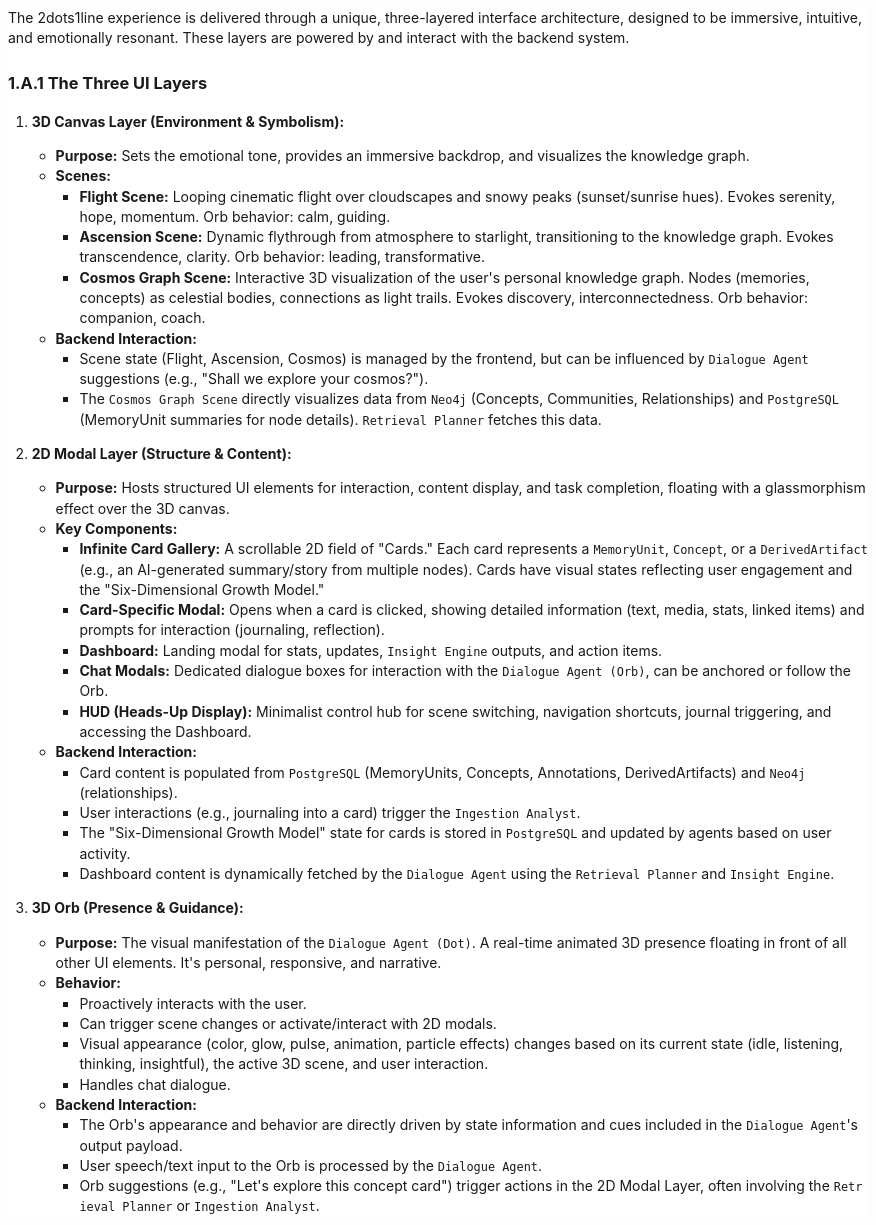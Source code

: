 The 2dots1line experience is delivered through a unique, three-layered interface architecture, designed to be immersive, intuitive, and emotionally resonant. These layers are powered by and interact with the backend system.

### 1.A.1 The Three UI Layers

1.  **3D Canvas Layer (Environment & Symbolism):**
    *   **Purpose:** Sets the emotional tone, provides an immersive backdrop, and visualizes the knowledge graph.
    *   **Scenes:**
        *   **Flight Scene:** Looping cinematic flight over cloudscapes and snowy peaks (sunset/sunrise hues). Evokes serenity, hope, momentum. Orb behavior: calm, guiding.
        *   **Ascension Scene:** Dynamic flythrough from atmosphere to starlight, transitioning to the knowledge graph. Evokes transcendence, clarity. Orb behavior: leading, transformative.
        *   **Cosmos Graph Scene:** Interactive 3D visualization of the user's personal knowledge graph. Nodes (memories, concepts) as celestial bodies, connections as light trails. Evokes discovery, interconnectedness. Orb behavior: companion, coach.
    *   **Backend Interaction:**
        *   Scene state (Flight, Ascension, Cosmos) is managed by the frontend, but can be influenced by `Dialogue Agent` suggestions (e.g., "Shall we explore your cosmos?").
        *   The `Cosmos Graph Scene` directly visualizes data from `Neo4j` (Concepts, Communities, Relationships) and `PostgreSQL` (MemoryUnit summaries for node details). `Retrieval Planner` fetches this data.

2.  **2D Modal Layer (Structure & Content):**
    *   **Purpose:** Hosts structured UI elements for interaction, content display, and task completion, floating with a glassmorphism effect over the 3D canvas.
    *   **Key Components:**
        *   **Infinite Card Gallery:** A scrollable 2D field of "Cards." Each card represents a `MemoryUnit`, `Concept`, or a `DerivedArtifact` (e.g., an AI-generated summary/story from multiple nodes). Cards have visual states reflecting user engagement and the "Six-Dimensional Growth Model."
        *   **Card-Specific Modal:** Opens when a card is clicked, showing detailed information (text, media, stats, linked items) and prompts for interaction (journaling, reflection).
        *   **Dashboard:** Landing modal for stats, updates, `Insight Engine` outputs, and action items.
        *   **Chat Modals:** Dedicated dialogue boxes for interaction with the `Dialogue Agent (Orb)`, can be anchored or follow the Orb.
        *   **HUD (Heads-Up Display):** Minimalist control hub for scene switching, navigation shortcuts, journal triggering, and accessing the Dashboard.
    *   **Backend Interaction:**
        *   Card content is populated from `PostgreSQL` (MemoryUnits, Concepts, Annotations, DerivedArtifacts) and `Neo4j` (relationships).
        *   User interactions (e.g., journaling into a card) trigger the `Ingestion Analyst`.
        *   The "Six-Dimensional Growth Model" state for cards is stored in `PostgreSQL` and updated by agents based on user activity.
        *   Dashboard content is dynamically fetched by the `Dialogue Agent` using the `Retrieval Planner` and `Insight Engine`.

3.  **3D Orb (Presence & Guidance):**
    *   **Purpose:** The visual manifestation of the `Dialogue Agent (Dot)`. A real-time animated 3D presence floating in front of all other UI elements. It's personal, responsive, and narrative.
    *   **Behavior:**
        *   Proactively interacts with the user.
        *   Can trigger scene changes or activate/interact with 2D modals.
        *   Visual appearance (color, glow, pulse, animation, particle effects) changes based on its current state (idle, listening, thinking, insightful), the active 3D scene, and user interaction.
        *   Handles chat dialogue.
    *   **Backend Interaction:**
        *   The Orb's appearance and behavior are directly driven by state information and cues included in the `Dialogue Agent`'s output payload.
        *   User speech/text input to the Orb is processed by the `Dialogue Agent`.
        *   Orb suggestions (e.g., "Let's explore this concept card") trigger actions in the 2D Modal Layer, often involving the `Retrieval Planner` or `Ingestion Analyst`.
